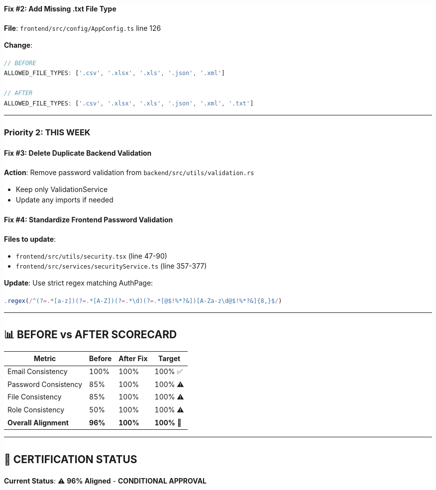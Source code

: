 
#### Fix #2: Add Missing .txt File Type
**File**: `frontend/src/config/AppConfig.ts` line 126

**Change**:
```typescript
// BEFORE
ALLOWED_FILE_TYPES: ['.csv', '.xlsx', '.xls', '.json', '.xml']

// AFTER
ALLOWED_FILE_TYPES: ['.csv', '.xlsx', '.xls', '.json', '.xml', '.txt']
```

---

### Priority 2: THIS WEEK

#### Fix #3: Delete Duplicate Backend Validation
**Action**: Remove password validation from `backend/src/utils/validation.rs`
- Keep only ValidationService
- Update any imports if needed

#### Fix #4: Standardize Frontend Password Validation
**Files to update**:
- `frontend/src/utils/security.tsx` (line 47-90)
- `frontend/src/services/securityService.ts` (line 357-377)

**Update**: Use strict regex matching AuthPage:
```typescript
.regex(/^(?=.*[a-z])(?=.*[A-Z])(?=.*\d)(?=.*[@$!%*?&])[A-Za-z\d@$!%*?&]{8,}$/)
```

---

## 📊 **BEFORE vs AFTER SCORECARD**

| Metric | Before | After Fix | Target |
|--------|--------|-----------|--------|
| Email Consistency | 100% | 100% | 100% ✅ |
| Password Consistency | 85% | 100% | 100% ⚠️ |
| File Consistency | 85% | 100% | 100% ⚠️ |
| Role Consistency | 50% | 100% | 100% ⚠️ |
| **Overall Alignment** | **96%** | **100%** | **100%** 🎯 |

---

## 🎯 **CERTIFICATION STATUS**

**Current Status**: ⚠️ **96% Aligned** - **CONDITIONAL APPROVAL**
